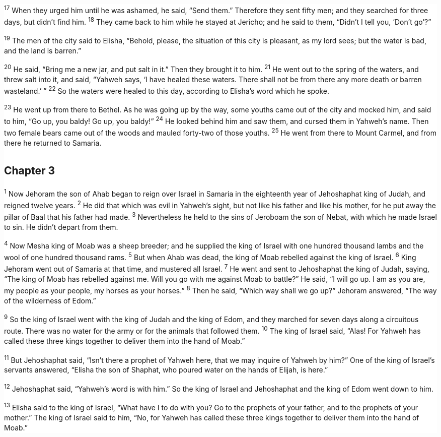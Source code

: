 <sup>17</sup> When they urged him until he was ashamed, he said, “Send them.” Therefore they sent fifty men; and they searched for three days, but didn’t find him.
<sup>18</sup> They came back to him while he stayed at Jericho; and he said to them, “Didn’t I tell you, ‘Don’t go’?”

<sup>19</sup> The men of the city said to Elisha, “Behold, please, the situation of this city is pleasant, as my lord sees; but the water is bad, and the land is barren.”

<sup>20</sup> He said, “Bring me a new jar, and put salt in it.” Then they brought it to him.
<sup>21</sup> He went out to the spring of the waters, and threw salt into it, and said, “Yahweh says, ‘I have healed these waters. There shall not be from there any more death or barren wasteland.’ ”
<sup>22</sup> So the waters were healed to this day, according to Elisha’s word which he spoke.

<sup>23</sup> He went up from there to Bethel. As he was going up by the way, some youths came out of the city and mocked him, and said to him, “Go up, you baldy! Go up, you baldy!”
<sup>24</sup> He looked behind him and saw them, and cursed them in Yahweh’s name. Then two female bears came out of the woods and mauled forty-two of those youths.
<sup>25</sup> He went from there to Mount Carmel, and from there he returned to Samaria.
## Chapter 3

<sup>1</sup> Now Jehoram the son of Ahab began to reign over Israel in Samaria in the eighteenth year of Jehoshaphat king of Judah, and reigned twelve years.
<sup>2</sup> He did that which was evil in Yahweh’s sight, but not like his father and like his mother, for he put away the pillar of Baal that his father had made.
<sup>3</sup> Nevertheless he held to the sins of Jeroboam the son of Nebat, with which he made Israel to sin. He didn’t depart from them.

<sup>4</sup> Now Mesha king of Moab was a sheep breeder; and he supplied the king of Israel with one hundred thousand lambs and the wool of one hundred thousand rams.
<sup>5</sup> But when Ahab was dead, the king of Moab rebelled against the king of Israel.
<sup>6</sup> King Jehoram went out of Samaria at that time, and mustered all Israel.
<sup>7</sup> He went and sent to Jehoshaphat the king of Judah, saying, “The king of Moab has rebelled against me. Will you go with me against Moab to battle?” He said, “I will go up. I am as you are, my people as your people, my horses as your horses.”
<sup>8</sup> Then he said, “Which way shall we go up?” Jehoram answered, “The way of the wilderness of Edom.”

<sup>9</sup> So the king of Israel went with the king of Judah and the king of Edom, and they marched for seven days along a circuitous route. There was no water for the army or for the animals that followed them.
<sup>10</sup> The king of Israel said, “Alas! For Yahweh has called these three kings together to deliver them into the hand of Moab.”

<sup>11</sup> But Jehoshaphat said, “Isn’t there a prophet of Yahweh here, that we may inquire of Yahweh by him?” One of the king of Israel’s servants answered, “Elisha the son of Shaphat, who poured water on the hands of Elijah, is here.”

<sup>12</sup> Jehoshaphat said, “Yahweh’s word is with him.” So the king of Israel and Jehoshaphat and the king of Edom went down to him.

<sup>13</sup> Elisha said to the king of Israel, “What have I to do with you? Go to the prophets of your father, and to the prophets of your mother.” The king of Israel said to him, “No, for Yahweh has called these three kings together to deliver them into the hand of Moab.”
